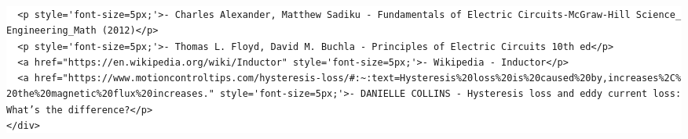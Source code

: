       <p style='font-size=5px;'>- Charles Alexander, Matthew Sadiku - Fundamentals of Electric Circuits-McGraw-Hill Science_Engineering_Math (2012)</p>
      <p style='font-size=5px;'>- Thomas L. Floyd, David M. Buchla - Principles of Electric Circuits 10th ed</p>
      <a href="https://en.wikipedia.org/wiki/Inductor" style='font-size=5px;'>- Wikipedia - Inductor</p>
      <a href="https://www.motioncontroltips.com/hysteresis-loss/#:~:text=Hysteresis%20loss%20is%20caused%20by,increases%2C%20the%20magnetic%20flux%20increases." style='font-size=5px;'>- DANIELLE COLLINS - Hysteresis loss and eddy current loss: What’s the difference?</p>
    </div>
  </div>
</div>